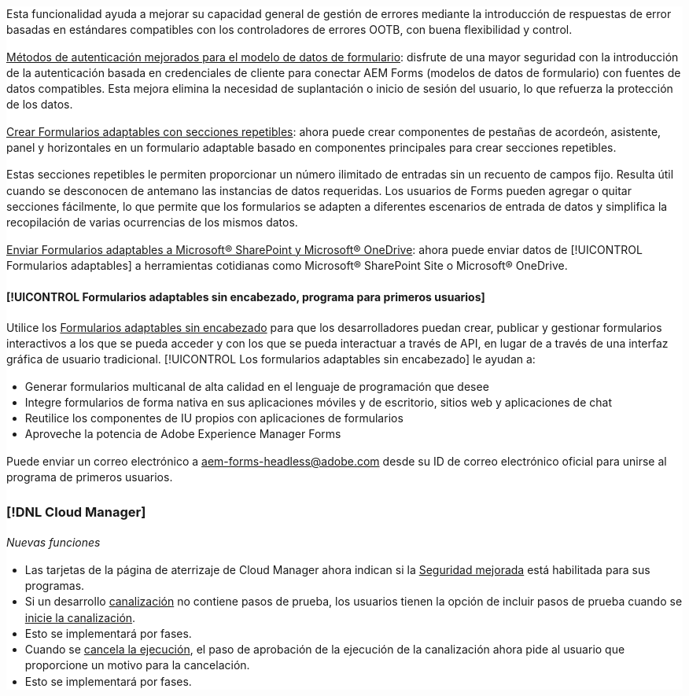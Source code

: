 Esta funcionalidad ayuda a mejorar su capacidad general de gestión de errores mediante la introducción de respuestas de error basadas en estándares compatibles con los controladores de errores OOTB, con buena flexibilidad y control.

[Métodos de autenticación mejorados para el modelo de datos de formulario](https://experienceleague.adobe.com/docs/experience-manager-cloud-service/content/forms/integrate/use-form-data-model/configure-data-sources.html?lang=es): disfrute de una mayor seguridad con la introducción de la autenticación basada en credenciales de cliente para conectar AEM Forms (modelos de datos de formulario) con fuentes de datos compatibles. Esta mejora elimina la necesidad de suplantación o inicio de sesión del usuario, lo que refuerza la protección de los datos.

[Crear Formularios adaptables con secciones repetibles](https://experienceleague.adobe.com/docs/experience-manager-cloud-service/content/forms/adaptive-forms-authoring/authoring-adaptive-forms-core-components/create-an-adaptive-form-on-forms-cs/create-forms-repeatable-sections.html?lang=es): ahora puede crear componentes de pestañas de acordeón, asistente, panel y horizontales en un formulario adaptable basado en componentes principales para crear secciones repetibles.

Estas secciones repetibles le permiten proporcionar un número ilimitado de entradas sin un recuento de campos fijo. Resulta útil cuando se desconocen de antemano las instancias de datos requeridas. Los usuarios de Forms pueden agregar o quitar secciones fácilmente, lo que permite que los formularios se adapten a diferentes escenarios de entrada de datos y simplifica la recopilación de varias ocurrencias de los mismos datos.

[Enviar Formularios adaptables a Microsoft® SharePoint y Microsoft® OneDrive](https://experienceleague.adobe.com/docs/experience-manager-cloud-service/content/forms/adaptive-forms-authoring/authoring-adaptive-forms-foundation-components/configure-submit-actions-and-metadata-submission/configuring-submit-actions.html?lang=es): ahora puede enviar datos de [!UICONTROL Formularios adaptables] a herramientas cotidianas como Microsoft® SharePoint Site o Microsoft® OneDrive.

#### [!UICONTROL Formularios adaptables sin encabezado, programa para primeros usuarios]

Utilice los [Formularios adaptables sin encabezado](https://experienceleague.adobe.com/docs/experience-manager-headless-adaptive-forms/using/overview.html?lang=es) para que los desarrolladores puedan crear, publicar y gestionar formularios interactivos a los que se pueda acceder y con los que se pueda interactuar a través de API, en lugar de a través de una interfaz gráfica de usuario tradicional. [!UICONTROL Los formularios adaptables sin encabezado] le ayudan a:

* Generar formularios multicanal de alta calidad en el lenguaje de programación que desee
* Integre formularios de forma nativa en sus aplicaciones móviles y de escritorio, sitios web y aplicaciones de chat
* Reutilice los componentes de IU propios con aplicaciones de formularios
* Aproveche la potencia de Adobe Experience Manager Forms

Puede enviar un correo electrónico a [aem-forms-headless@adobe.com](mailto:certif@adobe.com) desde su ID de correo electrónico oficial para unirse al programa de primeros usuarios.

### [!DNL Cloud Manager]

_Nuevas funciones_

* Las tarjetas de la página de aterrizaje de Cloud Manager ahora indican si la [Seguridad mejorada](https://experienceleague.adobe.com/docs/experience-manager-cloud-service/content/implementing/using-cloud-manager/programs/creating-production-programs.html?lang=es) está habilitada para sus programas.
* Si un desarrollo [canalización](https://experienceleague.adobe.com/docs/experience-manager-cloud-service/content/implementing/using-cloud-manager/cicd-pipelines/introduction-ci-cd-pipelines.html?lang=es) no contiene pasos de prueba, los usuarios tienen la opción de incluir pasos de prueba cuando se [inicie la canalización](https://experienceleague.adobe.com/docs/experience-manager-cloud-service/content/implementing/using-cloud-manager/cicd-pipelines/managing-pipelines.html?lang=es#running-pipelines).
* Esto se implementará por fases.
* Cuando se [cancela la ejecución](https://experienceleague.adobe.com/docs/experience-manager-cloud-service/content/implementing/using-cloud-manager/cicd-pipelines/managing-pipelines.html?lang=es#view-details), el paso de aprobación de la ejecución de la canalización ahora pide al usuario que proporcione un motivo para la cancelación.
* Esto se implementará por fases.
